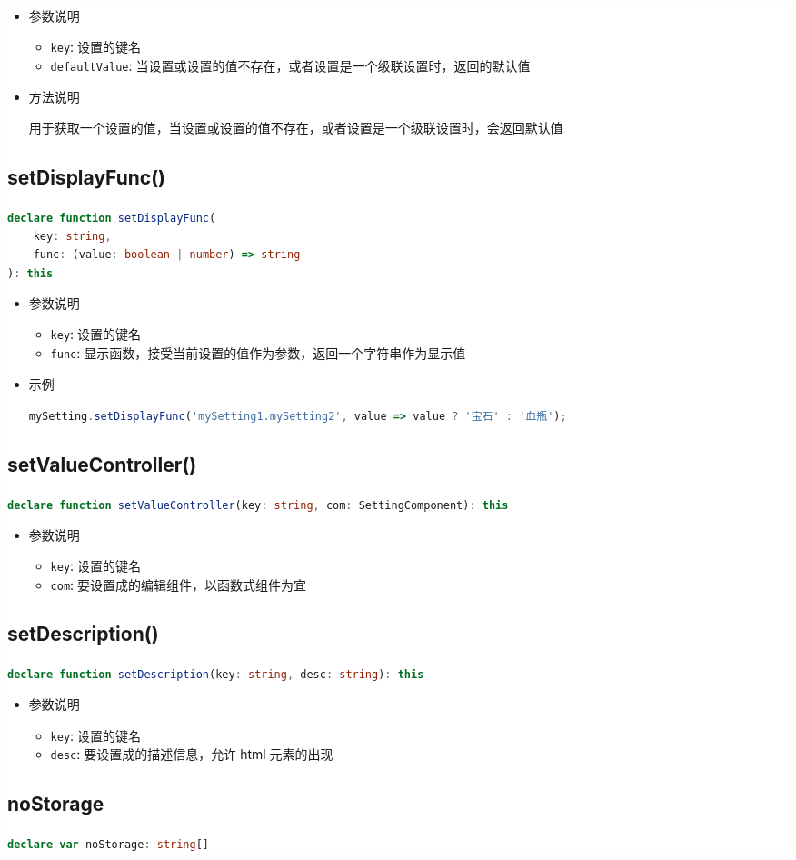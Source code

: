 -   参数说明

    -   `key`: 设置的键名
    -   `defaultValue`: 当设置或设置的值不存在，或者设置是一个级联设置时，返回的默认值

-   方法说明

    用于获取一个设置的值，当设置或设置的值不存在，或者设置是一个级联设置时，会返回默认值

## setDisplayFunc()

```ts
declare function setDisplayFunc(
    key: string,
    func: (value: boolean | number) => string
): this
```

-   参数说明

    -   `key`: 设置的键名
    -   `func`: 显示函数，接受当前设置的值作为参数，返回一个字符串作为显示值

-   示例

    ```js
    mySetting.setDisplayFunc('mySetting1.mySetting2', value => value ? '宝石' : '血瓶');
    ```

## setValueController()

```ts
declare function setValueController(key: string, com: SettingComponent): this
```

-   参数说明

    -   `key`: 设置的键名
    -   `com`: 要设置成的编辑组件，以函数式组件为宜

## setDescription()

```ts
declare function setDescription(key: string, desc: string): this
```

-   参数说明

    -   `key`: 设置的键名
    -   `desc`: 要设置成的描述信息，允许 html 元素的出现

## noStorage

```ts
declare var noStorage: string[]
```
